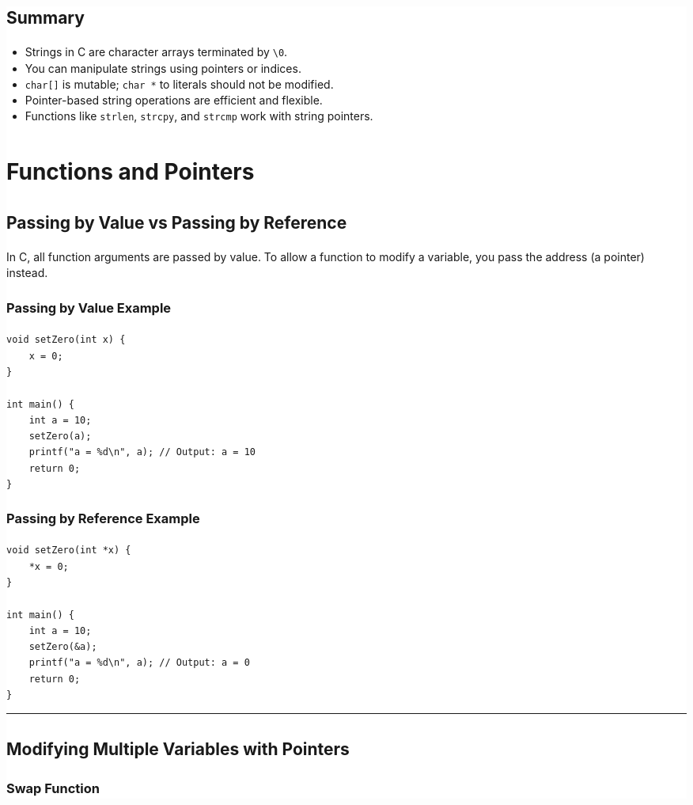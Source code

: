 
## Summary

- Strings in C are character arrays terminated by `\0`.
- You can manipulate strings using pointers or indices.
- `char[]` is mutable; `char *` to literals should not be modified.
- Pointer-based string operations are efficient and flexible.
- Functions like `strlen`, `strcpy`, and `strcmp` work with string pointers.

# Functions and Pointers

## Passing by Value vs Passing by Reference

In C, all function arguments are passed by value. To allow a function to modify a variable, you pass the address (a pointer) instead.

### Passing by Value Example

```
void setZero(int x) {
    x = 0;
}

int main() {
    int a = 10;
    setZero(a);
    printf("a = %d\n", a); // Output: a = 10
    return 0;
}
```

### Passing by Reference Example

```
void setZero(int *x) {
    *x = 0;
}

int main() {
    int a = 10;
    setZero(&a);
    printf("a = %d\n", a); // Output: a = 0
    return 0;
}
```

---

## Modifying Multiple Variables with Pointers

### Swap Function
